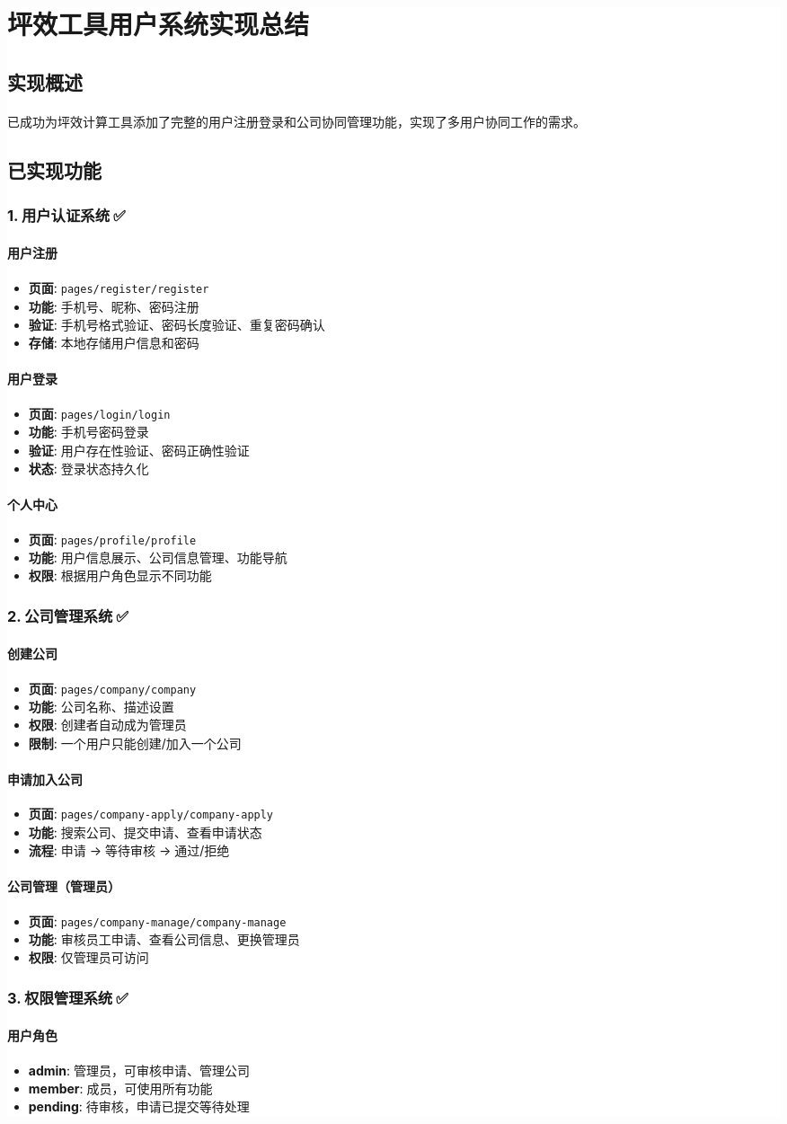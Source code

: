 # 坪效工具用户系统实现总结

## 实现概述

已成功为坪效计算工具添加了完整的用户注册登录和公司协同管理功能，实现了多用户协同工作的需求。

## 已实现功能

### 1. 用户认证系统 ✅

#### 用户注册
- **页面**: `pages/register/register`
- **功能**: 手机号、昵称、密码注册
- **验证**: 手机号格式验证、密码长度验证、重复密码确认
- **存储**: 本地存储用户信息和密码

#### 用户登录
- **页面**: `pages/login/login`
- **功能**: 手机号密码登录
- **验证**: 用户存在性验证、密码正确性验证
- **状态**: 登录状态持久化

#### 个人中心
- **页面**: `pages/profile/profile`
- **功能**: 用户信息展示、公司信息管理、功能导航
- **权限**: 根据用户角色显示不同功能

### 2. 公司管理系统 ✅

#### 创建公司
- **页面**: `pages/company/company`
- **功能**: 公司名称、描述设置
- **权限**: 创建者自动成为管理员
- **限制**: 一个用户只能创建/加入一个公司

#### 申请加入公司
- **页面**: `pages/company-apply/company-apply`
- **功能**: 搜索公司、提交申请、查看申请状态
- **流程**: 申请 → 等待审核 → 通过/拒绝

#### 公司管理（管理员）
- **页面**: `pages/company-manage/company-manage`
- **功能**: 审核员工申请、查看公司信息、更换管理员
- **权限**: 仅管理员可访问

### 3. 权限管理系统 ✅

#### 用户角色
- **admin**: 管理员，可审核申请、管理公司
- **member**: 成员，可使用所有功能
- **pending**: 待审核，申请已提交等待处理
